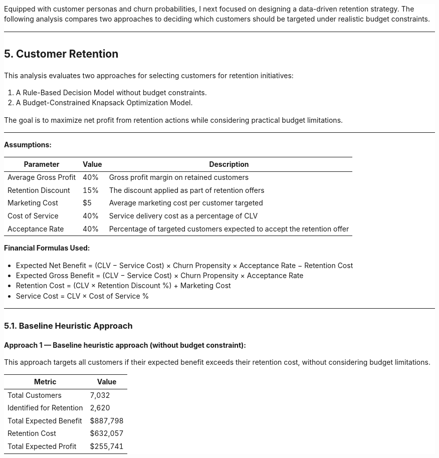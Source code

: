 <div style="clear: both;"></div>

Equipped with customer personas and churn probabilities, I next focused on designing a data-driven retention strategy. The following analysis compares two approaches to deciding which customers should be targeted under realistic budget constraints.

________________________________________

## 5. Customer Retention

This analysis evaluates two approaches for selecting customers for retention initiatives:

1. A Rule-Based Decision Model without budget constraints.
2. A Budget-Constrained Knapsack Optimization Model.

The goal is to maximize net profit from retention actions while considering practical budget limitations.

________________________________________

**Assumptions:**

| Parameter           | Value | Description                                          |
|---------------------|-------|------------------------------------------------------|
| Average Gross Profit| 40%   | Gross profit margin on retained customers            |
| Retention Discount  | 15%   | The discount applied as part of retention offers     |
| Marketing Cost      | $5    | Average marketing cost per customer targeted         |
| Cost of Service     | 40%   | Service delivery cost as a percentage of CLV         |
| Acceptance Rate     | 40%   | Percentage of targeted customers expected to accept the retention offer |

**Financial Formulas Used:**

- Expected Net Benefit = (CLV − Service Cost) × Churn Propensity × Acceptance Rate − Retention Cost  
- Expected Gross Benefit = (CLV − Service Cost) × Churn Propensity × Acceptance Rate  
- Retention Cost = (CLV × Retention Discount %) + Marketing Cost  
- Service Cost = CLV × Cost of Service %

________________________________________

### 5.1. Baseline Heuristic Approach

**Approach 1 — Baseline heuristic approach (without budget constraint):**

This approach targets all customers if their expected benefit exceeds their retention cost, without considering budget limitations.

**Metric** | **Value**
--- | ---
Total Customers | 7,032
Identified for Retention | 2,620
Total Expected Benefit | $887,798
Retention Cost | $632,057
Total Expected Profit | $255,741
